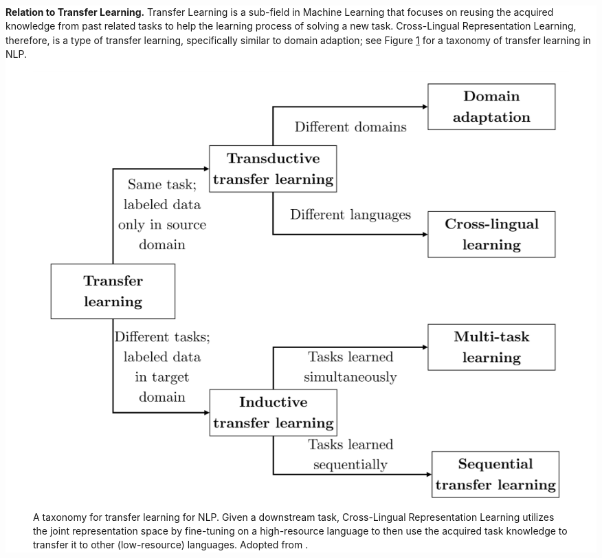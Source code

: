 
**Relation to Transfer Learning.** Transfer Learning is a sub-field in
Machine Learning that focuses on reusing the acquired knowledge from
past related tasks to help the learning process of solving a new task.
Cross-Lingual Representation Learning, therefore, is a type of transfer
learning, specifically similar to domain adaption; see Figure
<a href="#trans_learning" data-reference-type="ref"
data-reference="trans_learning">1</a> for a taxonomy of transfer
learning in NLP.

<figure>
<img src="/assets/img/master-thesis/transfer_learning.PNG" id="trans_learning"  alt="A taxonomy 
for 
transfer learning for NLP. Given a downstream task, Cross-Lingual Representation Learning utilizes the joint representation space by fine-tuning on a high-resource language to then use the acquired task knowledge to transfer it to other (low-resource) languages. Adopted from ." />
<figcaption aria-hidden="true">A taxonomy for transfer learning for NLP.
Given a downstream task, Cross-Lingual Representation Learning utilizes
the joint representation space by fine-tuning on a high-resource
language to then use the acquired task knowledge to transfer it to other
(low-resource) languages. Adopted from <span class="citation" data-cites="noauthororeditor"></span>.</figcaption>
</figure>
